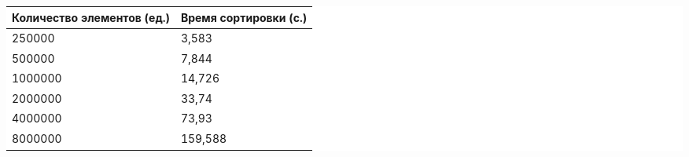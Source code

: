 |Количество элементов (ед.)  |Время сортировки (с.)|
|----------|-----------|
|250000    |3,583      |
|500000    |7,844      |
|1000000   |14,726     |
|2000000   |33,74      |
|4000000   |73,93      |
|8000000   |159,588    | 
